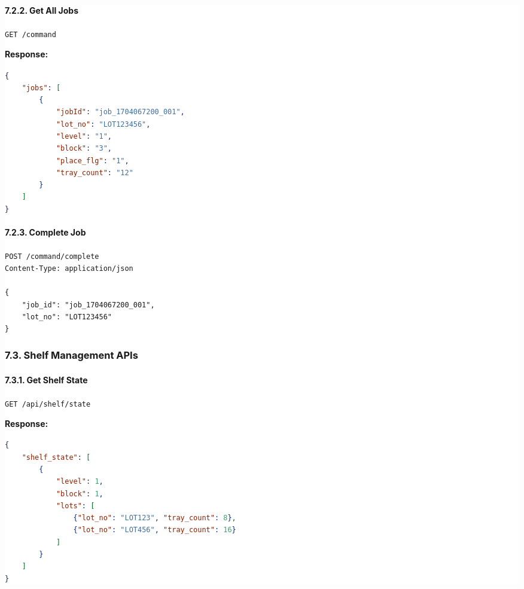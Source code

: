 #### 7.2.2. Get All Jobs
```http
GET /command
```

**Response:**
```json
{
    "jobs": [
        {
            "jobId": "job_1704067200_001",
            "lot_no": "LOT123456",
            "level": "1",
            "block": "3", 
            "place_flg": "1",
            "tray_count": "12"
        }
    ]
}
```

#### 7.2.3. Complete Job
```http
POST /command/complete
Content-Type: application/json

{
    "job_id": "job_1704067200_001",
    "lot_no": "LOT123456"
}
```

### 7.3. Shelf Management APIs

#### 7.3.1. Get Shelf State
```http
GET /api/shelf/state
```

**Response:**
```json
{
    "shelf_state": [
        {
            "level": 1,
            "block": 1, 
            "lots": [
                {"lot_no": "LOT123", "tray_count": 8},
                {"lot_no": "LOT456", "tray_count": 16}
            ]
        }
    ]
}
```
